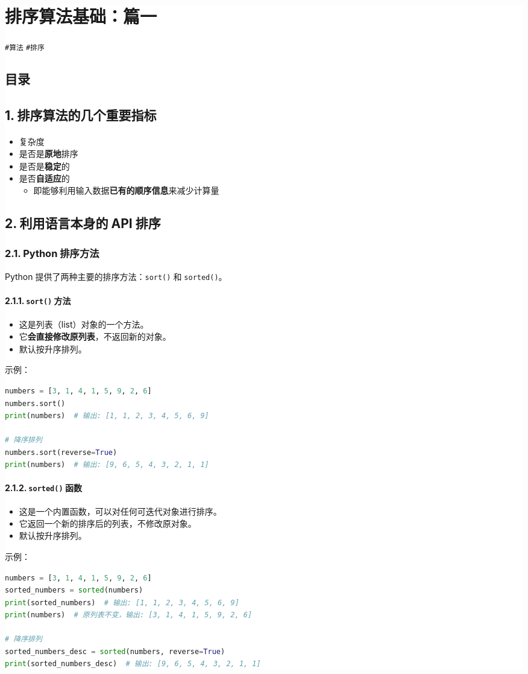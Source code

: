 
# 排序算法基础：篇一

`#算法` `#排序`  


## 目录

 ## 1. 排序算法的几个重要指标 

- 复杂度
- 是否是**原地**排序
- 是否是**稳定**的
- 是否**自适应**的
	- 即能够利用输入数据**已有的顺序信息**来减少计算量

## 2. 利用语言本身的 API 排序

### 2.1. Python 排序方法

Python 提供了两种主要的排序方法：`sort()` 和 `sorted()`。

#### 2.1.1. `sort()` 方法

   - 这是列表（list）对象的一个方法。
   - 它**会直接修改原列表**，不返回新的对象。
   - 默认按升序排列。

示例：
```python
numbers = [3, 1, 4, 1, 5, 9, 2, 6]
numbers.sort()
print(numbers)  # 输出: [1, 1, 2, 3, 4, 5, 6, 9]

# 降序排列
numbers.sort(reverse=True)
print(numbers)  # 输出: [9, 6, 5, 4, 3, 2, 1, 1]
```

#### 2.1.2. `sorted()` 函数

   - 这是一个内置函数，可以对任何可迭代对象进行排序。
   - 它返回一个新的排序后的列表，不修改原对象。
   - 默认按升序排列。

示例：

```python
numbers = [3, 1, 4, 1, 5, 9, 2, 6]
sorted_numbers = sorted(numbers)
print(sorted_numbers)  # 输出: [1, 1, 2, 3, 4, 5, 6, 9]
print(numbers)  # 原列表不变，输出: [3, 1, 4, 1, 5, 9, 2, 6]

# 降序排列
sorted_numbers_desc = sorted(numbers, reverse=True)
print(sorted_numbers_desc)  # 输出: [9, 6, 5, 4, 3, 2, 1, 1]
```
